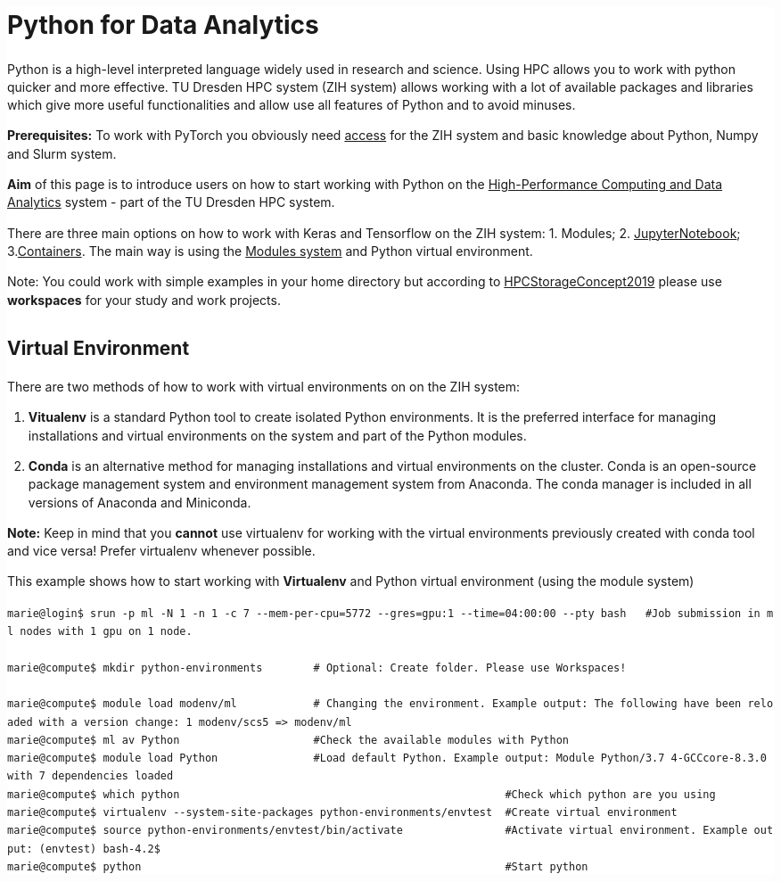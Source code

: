 # Python for Data Analytics

Python is a high-level interpreted language widely used in research and
science. Using HPC allows you to work with python quicker and more
effective. TU Dresden HPC system (ZIH system) allows working with a lot of available packages and
libraries which give more useful functionalities and allow use all
features of Python and to avoid minuses.

**Prerequisites:** To work with PyTorch you obviously need [access](../access/ssh_login.md) for the
ZIH system and basic knowledge about Python, Numpy and Slurm system.

**Aim** of this page is to introduce users on how to start working with Python on the
[High-Performance Computing and Data Analytics](../jobs_and_resources/power9.md)
system -  part of the TU Dresden HPC system.

There are three main options on how to work with Keras and
Tensorflow on the ZIH system: 1. Modules; 2.
[JupyterNotebook](../access/jupyterhub.md); 3.[Containers](containers.md). The main way is using
the [Modules system](modules.md) and Python virtual environment.

Note: You could work with simple examples in your home directory but according to
[HPCStorageConcept2019](../data_lifecycle/overview.md) please use **workspaces**
for your study and work projects.

## Virtual Environment

There are two methods of how to work with virtual environments on
on the ZIH system:

1. **Vitualenv** is a standard Python tool to create isolated Python environments.
   It is the preferred interface for
   managing installations and virtual environments on the system and part of the Python modules.

2. **Conda** is an alternative method for managing installations and
virtual environments on the cluster. Conda is an open-source package
management system and environment management system from Anaconda. The
conda manager is included in all versions of Anaconda and Miniconda.

**Note:** Keep in mind that you **cannot** use virtualenv for working
with the virtual environments previously created with conda tool and
vice versa! Prefer virtualenv whenever possible.

This example shows how to start working
with **Virtualenv** and Python virtual environment (using the module system)

```console
marie@login$ srun -p ml -N 1 -n 1 -c 7 --mem-per-cpu=5772 --gres=gpu:1 --time=04:00:00 --pty bash   #Job submission in ml nodes with 1 gpu on 1 node.

marie@compute$ mkdir python-environments        # Optional: Create folder. Please use Workspaces!

marie@compute$ module load modenv/ml            # Changing the environment. Example output: The following have been reloaded with a version change: 1 modenv/scs5 => modenv/ml
marie@compute$ ml av Python                     #Check the available modules with Python
marie@compute$ module load Python               #Load default Python. Example output: Module Python/3.7 4-GCCcore-8.3.0 with 7 dependencies loaded
marie@compute$ which python                                                   #Check which python are you using
marie@compute$ virtualenv --system-site-packages python-environments/envtest  #Create virtual environment
marie@compute$ source python-environments/envtest/bin/activate                #Activate virtual environment. Example output: (envtest) bash-4.2$
marie@compute$ python                                                         #Start python
```
